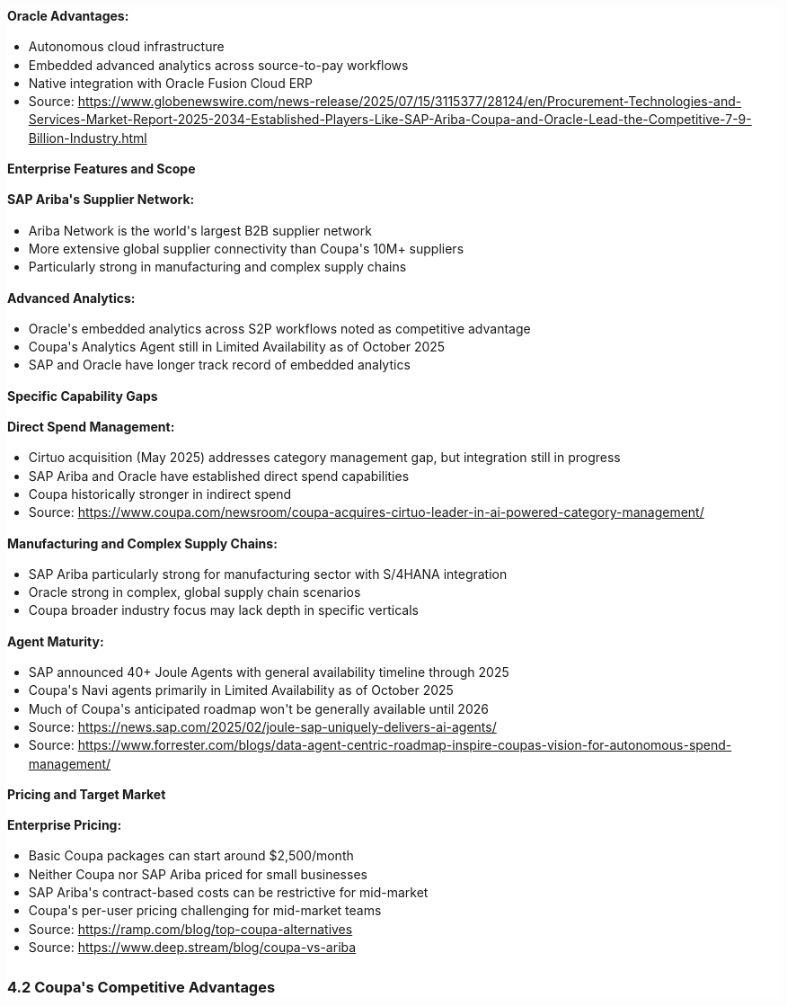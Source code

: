 **Oracle Advantages:**
- Autonomous cloud infrastructure
- Embedded advanced analytics across source-to-pay workflows
- Native integration with Oracle Fusion Cloud ERP
- Source: https://www.globenewswire.com/news-release/2025/07/15/3115377/28124/en/Procurement-Technologies-and-Services-Market-Report-2025-2034-Established-Players-Like-SAP-Ariba-Coupa-and-Oracle-Lead-the-Competitive-7-9-Billion-Industry.html

**Enterprise Features and Scope**

**SAP Ariba's Supplier Network:**
- Ariba Network is the world's largest B2B supplier network
- More extensive global supplier connectivity than Coupa's 10M+ suppliers
- Particularly strong in manufacturing and complex supply chains

**Advanced Analytics:**
- Oracle's embedded analytics across S2P workflows noted as competitive advantage
- Coupa's Analytics Agent still in Limited Availability as of October 2025
- SAP and Oracle have longer track record of embedded analytics

**Specific Capability Gaps**

**Direct Spend Management:**
- Cirtuo acquisition (May 2025) addresses category management gap, but integration still in progress
- SAP Ariba and Oracle have established direct spend capabilities
- Coupa historically stronger in indirect spend
- Source: https://www.coupa.com/newsroom/coupa-acquires-cirtuo-leader-in-ai-powered-category-management/

**Manufacturing and Complex Supply Chains:**
- SAP Ariba particularly strong for manufacturing sector with S/4HANA integration
- Oracle strong in complex, global supply chain scenarios
- Coupa broader industry focus may lack depth in specific verticals

**Agent Maturity:**
- SAP announced 40+ Joule Agents with general availability timeline through 2025
- Coupa's Navi agents primarily in Limited Availability as of October 2025
- Much of Coupa's anticipated roadmap won't be generally available until 2026
- Source: https://news.sap.com/2025/02/joule-sap-uniquely-delivers-ai-agents/
- Source: https://www.forrester.com/blogs/data-agent-centric-roadmap-inspire-coupas-vision-for-autonomous-spend-management/

**Pricing and Target Market**

**Enterprise Pricing:**
- Basic Coupa packages can start around $2,500/month
- Neither Coupa nor SAP Ariba priced for small businesses
- SAP Ariba's contract-based costs can be restrictive for mid-market
- Coupa's per-user pricing challenging for mid-market teams
- Source: https://ramp.com/blog/top-coupa-alternatives
- Source: https://www.deep.stream/blog/coupa-vs-ariba

### 4.2 Coupa's Competitive Advantages
